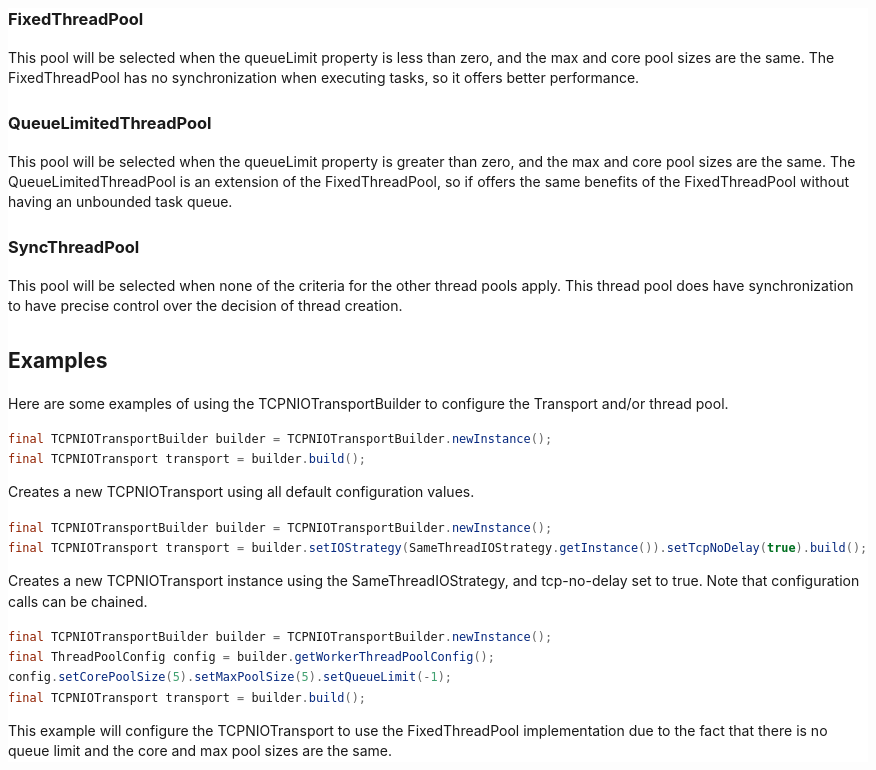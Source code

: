 ### FixedThreadPool

This pool will be selected when the queueLimit property is less than
zero, and the max and core pool sizes are the same. The FixedThreadPool
has no synchronization when executing tasks, so it offers better
performance.

### QueueLimitedThreadPool

This pool will be selected when the queueLimit property is greater than
zero, and the max and core pool sizes are the same. The
QueueLimitedThreadPool is an extension of the FixedThreadPool, so if
offers the same benefits of the FixedThreadPool without having an
unbounded task queue.

### SyncThreadPool

This pool will be selected when none of the criteria for the other
thread pools apply. This thread pool does have synchronization to have
precise control over the decision of thread creation.

## Examples

Here are some examples of using the TCPNIOTransportBuilder to configure
the Transport and/or thread pool.

```java
final TCPNIOTransportBuilder builder = TCPNIOTransportBuilder.newInstance();
final TCPNIOTransport transport = builder.build();
```

Creates a new TCPNIOTransport using all default configuration values.

```java
final TCPNIOTransportBuilder builder = TCPNIOTransportBuilder.newInstance();
final TCPNIOTransport transport = builder.setIOStrategy(SameThreadIOStrategy.getInstance()).setTcpNoDelay(true).build();
```

Creates a new TCPNIOTransport instance using the SameThreadIOStrategy,
and tcp-no-delay set to true. Note that configuration calls can be
chained.

```java
final TCPNIOTransportBuilder builder = TCPNIOTransportBuilder.newInstance();
final ThreadPoolConfig config = builder.getWorkerThreadPoolConfig();
config.setCorePoolSize(5).setMaxPoolSize(5).setQueueLimit(-1);
final TCPNIOTransport transport = builder.build();
```

This example will configure the TCPNIOTransport to use the
FixedThreadPool implementation due to the fact that there is no queue
limit and the core and max pool sizes are the same.
